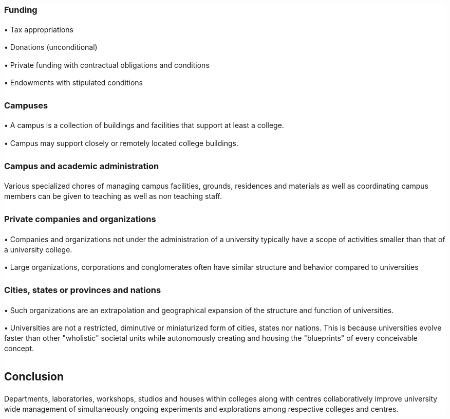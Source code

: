 ### Funding
• Tax appropriations

• Donations (unconditional)

• Private funding with contractual obligations and conditions

• Endowments with stipulated conditions

### Campuses
• A campus is a collection of buildings and facilities that support at least a college.

• Campus may support closely or remotely located college buildings.

### Campus and academic administration
Various specialized chores of managing campus facilities, grounds, residences and materials as well as coordinating campus members can be given to teaching as well as non teaching staff.

### Private companies and organizations
• Companies and organizations not under the administration of a university typically have a scope of activities smaller than that of a university college.

• Large organizations, corporations and conglomerates often have similar structure and behavior compared to universities

### Cities, states or provinces and nations
• Such organizations are an extrapolation and geographical expansion of the structure and function of universities.

• Universities are not a restricted, diminutive or miniaturized form of cities, states nor nations. This is because universities evolve faster than other "wholistic" societal units while autonomously creating and housing the "blueprints" of every conceivable concept. 

## Conclusion
Departments, laboratories, workshops, studios and houses within colleges along with centres collaboratively improve university wide management of simultaneously ongoing experiments and explorations among respective colleges and centres.
